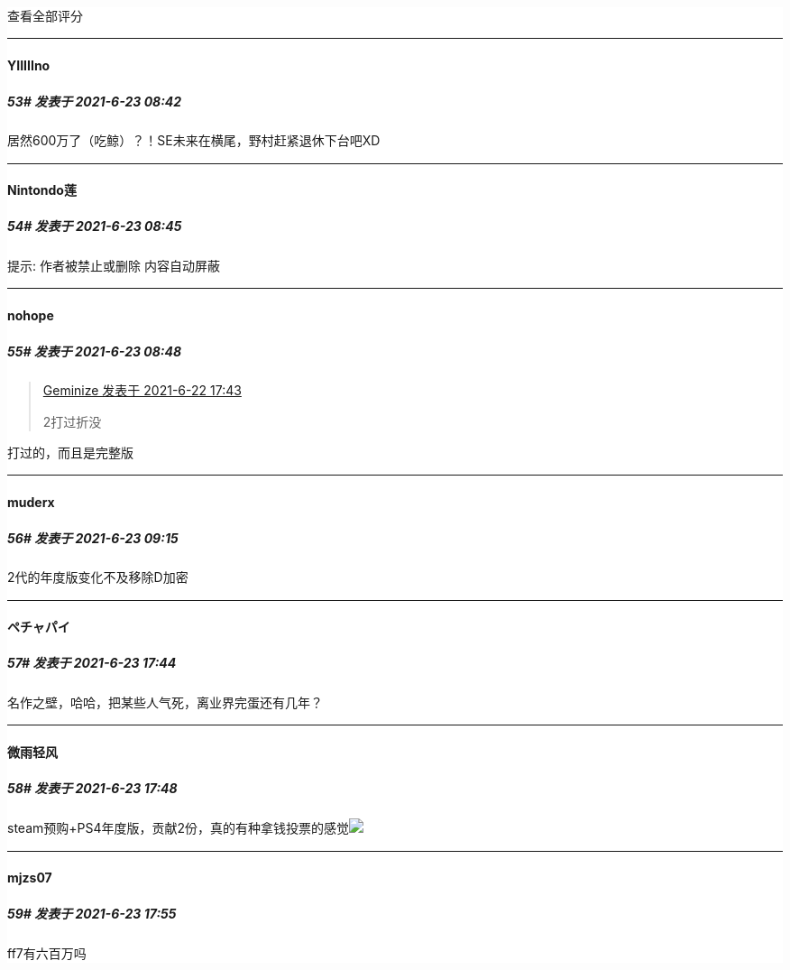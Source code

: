 查看全部评分

*****

####  YIIIIIno  
##### 53#       发表于 2021-6-23 08:42

居然600万了（吃鲸）？！SE未来在横尾，野村赶紧退休下台吧XD

*****

####  Nintondo莲  
##### 54#       发表于 2021-6-23 08:45

提示: 作者被禁止或删除 内容自动屏蔽

*****

####  nohope  
##### 55#       发表于 2021-6-23 08:48

<blockquote><a href="httphttps://bbs.saraba1st.com/2b/forum.php?mod=redirect&amp;goto=findpost&amp;pid=51699792&amp;ptid=2011354" target="_blank">Geminize 发表于 2021-6-22 17:43</a>

2打过折没</blockquote>
打过的，而且是完整版

*****

####  muderx  
##### 56#       发表于 2021-6-23 09:15

2代的年度版变化不及移除D加密

*****

####  ペチャパイ  
##### 57#       发表于 2021-6-23 17:44

名作之壁，哈哈，把某些人气死，离业界完蛋还有几年？

*****

####  微雨轻风  
##### 58#       发表于 2021-6-23 17:48

steam预购+PS4年度版，贡献2份，真的有种拿钱投票的感觉<img src="https://static.saraba1st.com/image/smiley/face2017/053.png" referrerpolicy="no-referrer">

*****

####  mjzs07  
##### 59#       发表于 2021-6-23 17:55

ff7有六百万吗
